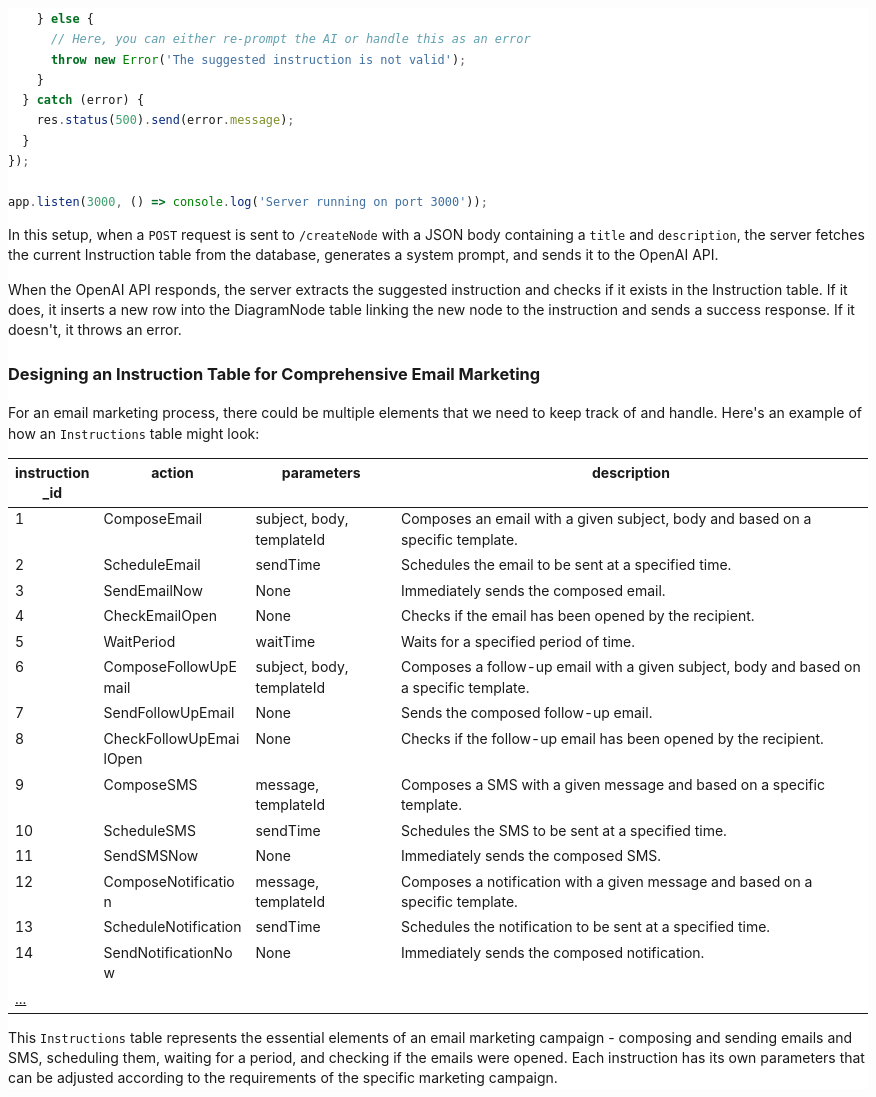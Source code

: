 ```javascript
    } else {
      // Here, you can either re-prompt the AI or handle this as an error
      throw new Error('The suggested instruction is not valid');
    }
  } catch (error) {
    res.status(500).send(error.message);
  }
});

app.listen(3000, () => console.log('Server running on port 3000'));
```

In this setup, when a `POST` request is sent to `/createNode` with a JSON body containing a `title` and `description`, the server fetches the current Instruction table from the database, generates a system prompt, and sends it to the OpenAI API.

When the OpenAI API responds, the server extracts the suggested instruction and checks if it exists in the Instruction table. If it does, it inserts a new row into the DiagramNode table linking the new node to the instruction and sends a success response. If it doesn't, it throws an error.

### Designing an Instruction Table for Comprehensive Email Marketing

For an email marketing process, there could be multiple elements that we need to keep track of and handle. Here's an example of how an `Instructions` table might look:

| instruction_id | action                          | parameters                               | description                                                                         |
|----------------|---------------------------------|------------------------------------------|-------------------------------------------------------------------------------------|
| 1              | ComposeEmail                    | subject, body, templateId                | Composes an email with a given subject, body and based on a specific template.       |
| 2              | ScheduleEmail                   | sendTime                                 | Schedules the email to be sent at a specified time.                                  |
| 3              | SendEmailNow                    | None                                     | Immediately sends the composed email.                                               |
| 4              | CheckEmailOpen                  | None                                     | Checks if the email has been opened by the recipient.                                |
| 5              | WaitPeriod                      | waitTime                                 | Waits for a specified period of time.                                               |
| 6              | ComposeFollowUpEmail            | subject, body, templateId                | Composes a follow-up email with a given subject, body and based on a specific template. |
| 7              | SendFollowUpEmail               | None                                     | Sends the composed follow-up email.                                                 |
| 8              | CheckFollowUpEmailOpen          | None                                     | Checks if the follow-up email has been opened by the recipient.                      |
| 9              | ComposeSMS                      | message, templateId                      | Composes a SMS with a given message and based on a specific template.               |
| 10             | ScheduleSMS                     | sendTime                                 | Schedules the SMS to be sent at a specified time.                                   |
| 11             | SendSMSNow                      | None                                     | Immediately sends the composed SMS.                                                 |
| 12             | ComposeNotification             | message, templateId                      | Composes a notification with a given message and based on a specific template.      |
| 13             | ScheduleNotification            | sendTime                                 | Schedules the notification to be sent at a specified time.                          |
| 14             | SendNotificationNow             | None                                     | Immediately sends the composed notification.                                        |
| [...](./index/designing-an-instruction-table-for-comprehensive-email-marketing)            |  
This `Instructions` table represents the essential elements of an email marketing campaign - composing and sending emails and SMS, scheduling them, waiting for a period, and checking if the emails were opened. Each instruction has its own parameters that can be adjusted according to the requirements of the specific marketing campaign.
